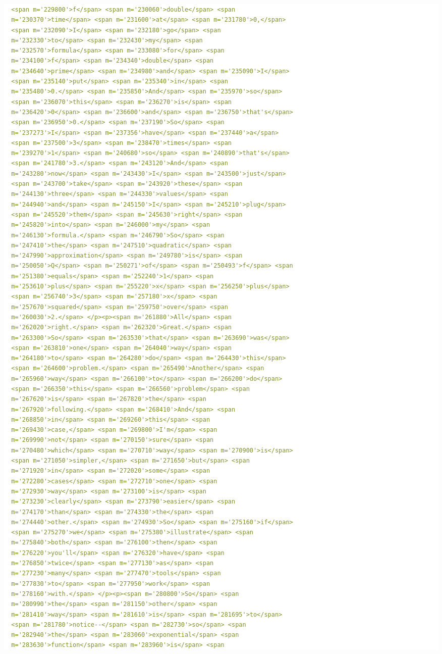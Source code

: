 ```yaml
  <span m='229800'>f</span> <span m='230060'>double</span> <span
  m='230370'>time</span> <span m='231600'>at</span> <span m='231780'>0,</span>
  <span m='232090'>I</span> <span m='232180'>go</span> <span
  m='232330'>to</span> <span m='232430'>my</span> <span
  m='232570'>formula</span> <span m='233080'>for</span> <span
  m='234100'>f</span> <span m='234340'>double</span> <span
  m='234640'>prime</span> <span m='234980'>and</span> <span m='235090'>I</span>
  <span m='235140'>put</span> <span m='235340'>in</span> <span
  m='235480'>0.</span> <span m='235850'>And</span> <span m='235970'>so</span>
  <span m='236070'>this</span> <span m='236270'>is</span> <span
  m='236420'>0</span> <span m='236600'>and</span> <span m='236750'>that's</span>
  <span m='236950'>0.</span> <span m='237190'>So</span> <span
  m='237273'>I</span> <span m='237356'>have</span> <span m='237440'>a</span>
  <span m='237500'>3</span> <span m='238470'>times</span> <span
  m='239270'>1</span> <span m='240680'>so</span> <span m='240890'>that's</span>
  <span m='241780'>3.</span> <span m='243120'>And</span> <span
  m='243280'>now</span> <span m='243430'>I</span> <span m='243500'>just</span>
  <span m='243700'>take</span> <span m='243920'>these</span> <span
  m='244130'>three</span> <span m='244330'>values</span> <span
  m='244940'>and</span> <span m='245150'>I</span> <span m='245210'>plug</span>
  <span m='245520'>them</span> <span m='245630'>right</span> <span
  m='245820'>into</span> <span m='246000'>my</span> <span
  m='246130'>formula.</span> <span m='246790'>So</span> <span
  m='247410'>the</span> <span m='247510'>quadratic</span> <span
  m='247990'>approximation</span> <span m='249780'>is</span> <span
  m='250050'>Q</span> <span m='250271'>of</span> <span m='250493'>f</span> <span
  m='251380'>equals</span> <span m='252240'>1</span> <span
  m='253610'>plus</span> <span m='255220'>x</span> <span m='256250'>plus</span>
  <span m='256740'>3</span> <span m='257180'>x</span> <span
  m='257670'>squared</span> <span m='259750'>over</span> <span
  m='260030'>2.</span> </p><p><span m='261880'>All</span> <span
  m='262020'>right.</span> <span m='262320'>Great.</span> <span
  m='263300'>So</span> <span m='263530'>that</span> <span m='263690'>was</span>
  <span m='263810'>one</span> <span m='264040'>way</span> <span
  m='264180'>to</span> <span m='264280'>do</span> <span m='264430'>this</span>
  <span m='264600'>problem.</span> <span m='265490'>Another</span> <span
  m='265960'>way</span> <span m='266100'>to</span> <span m='266200'>do</span>
  <span m='266350'>this</span> <span m='266560'>problem</span> <span
  m='267620'>is</span> <span m='267820'>the</span> <span
  m='267920'>following.</span> <span m='268410'>And</span> <span
  m='268850'>in</span> <span m='269260'>this</span> <span
  m='269430'>case,</span> <span m='269800'>I'm</span> <span
  m='269990'>not</span> <span m='270150'>sure</span> <span
  m='270480'>which</span> <span m='270710'>way</span> <span m='270900'>is</span>
  <span m='271050'>simpler,</span> <span m='271650'>but</span> <span
  m='271920'>in</span> <span m='272020'>some</span> <span
  m='272280'>cases</span> <span m='272710'>one</span> <span
  m='272930'>way</span> <span m='273100'>is</span> <span
  m='273230'>clearly</span> <span m='273790'>easier</span> <span
  m='274170'>than</span> <span m='274330'>the</span> <span
  m='274440'>other.</span> <span m='274930'>So</span> <span m='275160'>if</span>
  <span m='275270'>we</span> <span m='275380'>illustrate</span> <span
  m='275840'>both</span> <span m='276100'>then</span> <span
  m='276220'>you'll</span> <span m='276320'>have</span> <span
  m='276850'>twice</span> <span m='277130'>as</span> <span
  m='277230'>many</span> <span m='277470'>tools</span> <span
  m='277830'>to</span> <span m='277950'>work</span> <span
  m='278160'>with.</span> </p><p><span m='280800'>So</span> <span
  m='280990'>the</span> <span m='281150'>other</span> <span
  m='281410'>way</span> <span m='281610'>is</span> <span m='281695'>to</span>
  <span m='281780'>notice--</span> <span m='282730'>so</span> <span
  m='282940'>the</span> <span m='283060'>exponential</span> <span
  m='283630'>function</span> <span m='283960'>is</span> <span
```